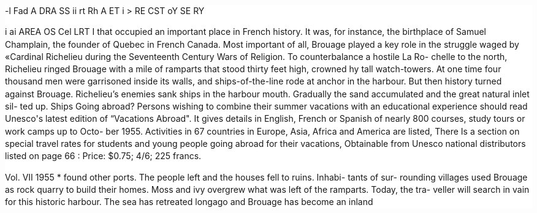 -l 
Fad 
A DRA SS ii rt Rh A ET 
i > RE CST oY SE RY 
  
i 
ai AREA OS Cel LRT I 
that occupied an important place in 
French history. It was, for instance, 
the birthplace of Samuel Champlain, 
the founder of Quebec in French 
Canada. Most important of all, Brouage 
played a key role in the struggle waged 
by «Cardinal Richelieu during the 
Seventeenth Century Wars of Religion. 
To counterbalance a hostile La Ro- 
chelle to the north, Richelieu ringed 
Brouage with a mile of ramparts that 
stood thirty feet high, crowned hy 
tall watch-towers. At one time four 
thousand men were garrisoned inside 
its walls, and ships-of-the-line rode at 
anchor in the harbour. 
But then history turned against 
Brouage. Richelieu’s enemies sank 
ships in the harbour mouth. Gradually 
the sand accumulated and the great 
natural inlet sil- 
ted up. Ships 
Going abroad? 
Persons wishing to combine their summer vacations with an 
educational experience should read Unesco's latest edition of 
“Vacations Abroad". It gives details in English, French or Spanish 
of nearly 800 courses, study tours or work camps up to Octo- 
ber 1955. Activities in 67 countries in Europe, Asia, Africa and 
America are listed, There Is a section on special travel rates for 
students and young people going abroad for their vacations, 
Obtainable from Unesco national distributors listed on page 66 : 
Price: $0.75; 4/6; 225 francs. 
     
    
Vol. VII 1955 
* 
found other 
ports. The people 
left and the 
houses fell to 
ruins. Inhabi- 
tants of sur- 
rounding villages 
used Brouage as 
rock quarry to 
build their homes. 
Moss and ivy 
overgrew what 
was left of the 
ramparts. 
Today, the tra- 
veller will search 
in vain for this 
historic harbour. 
The sea has 
retreated longago 
and Brouage has 
become an inland 